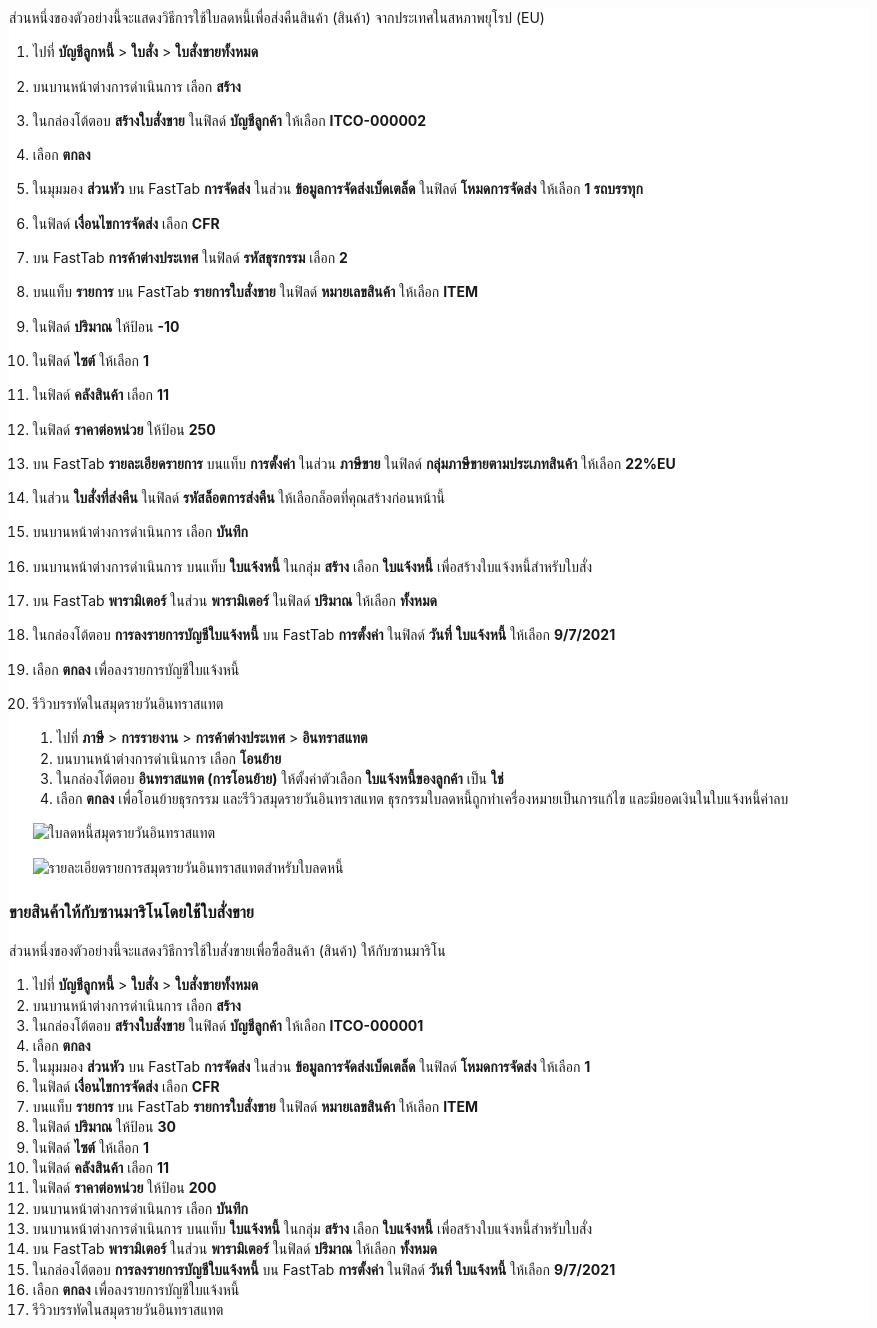 ส่วนหนึ่งของตัวอย่างนี้จะแสดงวิธีการใช้ใบลดหนี้เพื่อส่งคืนสินค้า (สินค้า) จากประเทศในสหภาพยุโรป (EU)

1. ไปที่ **บัญชีลูกหนี้** > **ใบสั่ง** > **ใบสั่งขายทั้งหมด**
2. บนบานหน้าต่างการดำเนินการ เลือก **สร้าง**
3. ในกล่องโต้ตอบ **สร้างใบสั่งขาย** ในฟิลด์ **บัญชีลูกค้า** ให้เลือก **ITCO-000002**
4. เลือก **ตกลง**
5. ในมุมมอง **ส่วนหัว** บน FastTab **การจัดส่ง** ในส่วน **ข้อมูลการจัดส่งเบ็ดเตล็ด** ในฟิลด์ **โหมดการจัดส่ง** ให้เลือก **1 รถบรรทุก**
6. ในฟิลด์ **เงื่อนไขการจัดส่ง** เลือก **CFR**
7. บน FastTab **การค้าต่างประเทศ** ในฟิลด์ **รหัสธุรกรรม** เลือก **2**
8. บนแท็บ **รายการ** บน FastTab **รายการใบสั่งขาย** ในฟิลด์ **หมายเลขสินค้า** ให้เลือก **ITEM**
9. ในฟิลด์ **ปริมาณ** ให้ป้อน **-10**
10. ในฟิลด์ **ไซต์** ให้เลือก **1**
11. ในฟิลด์  **คลังสินค้า** เลือก **11**
12. ในฟิลด์ **ราคาต่อหน่วย** ให้ป้อน **250**
13. บน FastTab **รายละเอียดรายการ** บนแท็บ **การตั้งค่า** ในส่วน **ภาษีขาย** ในฟิลด์ **กลุ่มภาษีขายตามประเภทสินค้า** ให้เลือก **22%EU**
14. ในส่วน **ใบสั่งที่ส่งคืน** ในฟิลด์ **รหัสล็อตการส่งคืน** ให้เลือกล็อตที่คุณสร้างก่อนหน้านี้
15. บนบานหน้าต่างการดำเนินการ เลือก **บันทึก**
16. บนบานหน้าต่างการดำเนินการ บนแท็บ **ใบแจ้งหนี้** ในกลุ่ม **สร้าง** เลือก **ใบแจ้งหนี้** เพื่อสร้างใบแจ้งหนี้สำหรับใบสั่ง
17. บน FastTab **พารามิเตอร์** ในส่วน **พารามิเตอร์** ในฟิลด์ **ปริมาณ** ให้เลือก **ทั้งหมด**
18. ในกล่องโต้ตอบ **การลงรายการบัญชีใบแจ้งหนี้** บน FastTab **การตั้งค่า** ในฟิลด์ **วันที่** **ใบแจ้งหนี้** ให้เลือก **9/7/2021**
19. เลือก **ตกลง** เพื่อลงรายการบัญชีใบแจ้งหนี้
20. รีวิวบรรทัดในสมุดรายวันอินทราสแทต

    1. ไปที่ **ภาษี** > **การรายงาน** > **การค้าต่างประเทศ** > **อินทราสแทต**
    2. บนบานหน้าต่างการดำเนินการ เลือก **โอนย้าย**
    3. ในกล่องโต้ตอบ **อินทราสแทต (การโอนย้าย)** ให้ตั้งค่าตัวเลือก **ใบแจ้งหนี้ของลูกค้า** เป็น **ใช่**
    4. เลือก **ตกลง** เพื่อโอนย้ายธุรกรรม และรีวิวสมุดรายวันอินทราสแทต ธุรกรรมใบลดหนี้ถูกทำเครื่องหมายเป็นการแก้ไข และมียอดเงินในใบแจ้งหนี้ค่าลบ

    ![ใบลดหนี้สมุดรายวันอินทราสแทต](media/ita_intrastat_journal_credit_note.png)

    ![รายละเอียดรายการสมุดรายวันอินทราสแทตสำหรับใบลดหนี้](media/ita_intrastat_journal_credit_note_line_details.png)

### <a name="sell-goods-to-san-marino-by-using-a-sales-order"></a>ขายสินค้าให้กับซานมาริโนโดยใช้ใบสั่งขาย

ส่วนหนึ่งของตัวอย่างนี้จะแสดงวิธีการใช้ใบสั่งขายเพื่อซื้อสินค้า (สินค้า) ให้กับซานมาริโน

1. ไปที่ **บัญชีลูกหนี้** > **ใบสั่ง** > **ใบสั่งขายทั้งหมด**
2. บนบานหน้าต่างการดำเนินการ เลือก **สร้าง**
3. ในกล่องโต้ตอบ **สร้างใบสั่งขาย** ในฟิลด์ **บัญชีลูกค้า** ให้เลือก **ITCO-000001**
4. เลือก **ตกลง**
5. ในมุมมอง **ส่วนหัว** บน FastTab **การจัดส่ง** ในส่วน **ข้อมูลการจัดส่งเบ็ดเตล็ด** ในฟิลด์ **โหมดการจัดส่ง** ให้เลือก **1**
6. ในฟิลด์ **เงื่อนไขการจัดส่ง** เลือก **CFR**
7. บนแท็บ **รายการ** บน FastTab **รายการใบสั่งขาย** ในฟิลด์ **หมายเลขสินค้า** ให้เลือก **ITEM**
8. ในฟิลด์ **ปริมาณ** ให้ป้อน **30**
9. ในฟิลด์ **ไซต์** ให้เลือก **1**
10. ในฟิลด์  **คลังสินค้า** เลือก **11**
11. ในฟิลด์ **ราคาต่อหน่วย** ให้ป้อน **200**
12. บนบานหน้าต่างการดำเนินการ เลือก **บันทึก**
13. บนบานหน้าต่างการดำเนินการ บนแท็บ **ใบแจ้งหนี้** ในกลุ่ม **สร้าง** เลือก **ใบแจ้งหนี้** เพื่อสร้างใบแจ้งหนี้สำหรับใบสั่ง
14. บน FastTab **พารามิเตอร์** ในส่วน **พารามิเตอร์** ในฟิลด์ **ปริมาณ** ให้เลือก **ทั้งหมด**
15. ในกล่องโต้ตอบ **การลงรายการบัญชีใบแจ้งหนี้** บน FastTab **การตั้งค่า** ในฟิลด์ **วันที่** **ใบแจ้งหนี้** ให้เลือก **9/7/2021**
16. เลือก **ตกลง** เพื่อลงรายการบัญชีใบแจ้งหนี้
17. รีวิวบรรทัดในสมุดรายวันอินทราสแทต

